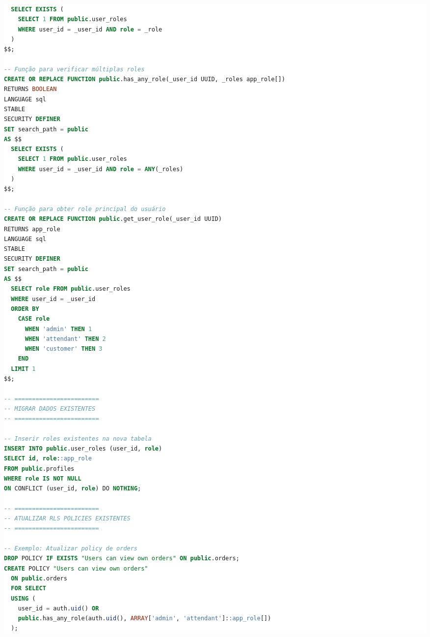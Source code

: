```sql
  SELECT EXISTS (
    SELECT 1 FROM public.user_roles
    WHERE user_id = _user_id AND role = _role
  )
$$;

-- Função para verificar múltiplas roles
CREATE OR REPLACE FUNCTION public.has_any_role(_user_id UUID, _roles app_role[])
RETURNS BOOLEAN
LANGUAGE sql
STABLE
SECURITY DEFINER
SET search_path = public
AS $$
  SELECT EXISTS (
    SELECT 1 FROM public.user_roles
    WHERE user_id = _user_id AND role = ANY(_roles)
  )
$$;

-- Função para obter role principal do usuário
CREATE OR REPLACE FUNCTION public.get_user_role(_user_id UUID)
RETURNS app_role
LANGUAGE sql
STABLE
SECURITY DEFINER
SET search_path = public
AS $$
  SELECT role FROM public.user_roles
  WHERE user_id = _user_id
  ORDER BY 
    CASE role
      WHEN 'admin' THEN 1
      WHEN 'attendant' THEN 2
      WHEN 'customer' THEN 3
    END
  LIMIT 1
$$;

-- ========================
-- MIGRAR DADOS EXISTENTES
-- ========================

-- Inserir roles existentes na nova tabela
INSERT INTO public.user_roles (user_id, role)
SELECT id, role::app_role 
FROM public.profiles
WHERE role IS NOT NULL
ON CONFLICT (user_id, role) DO NOTHING;

-- ========================
-- ATUALIZAR RLS POLICIES EXISTENTES
-- ========================

-- Exemplo: Atualizar policy de orders
DROP POLICY IF EXISTS "Users can view own orders" ON public.orders;
CREATE POLICY "Users can view own orders"
  ON public.orders
  FOR SELECT
  USING (
    user_id = auth.uid() OR
    public.has_any_role(auth.uid(), ARRAY['admin', 'attendant']::app_role[])
  );
```